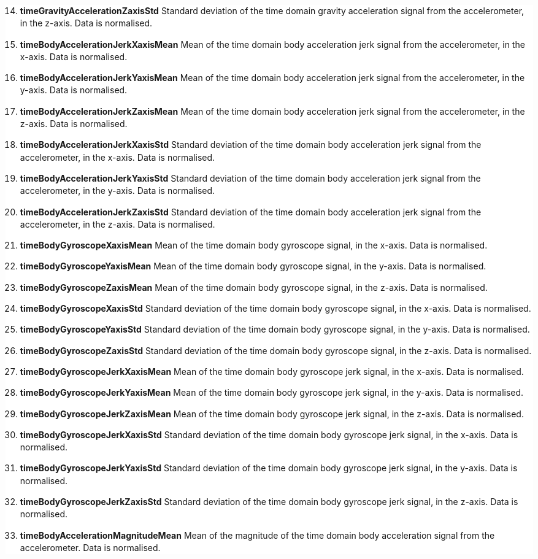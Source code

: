14.  **timeGravityAccelerationZaxisStd**  	Standard deviation of the time domain gravity acceleration signal from the accelerometer, in the z-axis. Data is normalised.

15.  **timeBodyAccelerationJerkXaxisMean** 	Mean of the time domain body acceleration jerk signal from the accelerometer, in the x-axis. Data is normalised.

16.  **timeBodyAccelerationJerkYaxisMean** 	Mean of the time domain body acceleration jerk signal from the accelerometer, in the y-axis. Data is normalised.

17.  **timeBodyAccelerationJerkZaxisMean**    Mean of the time domain body acceleration jerk signal from the accelerometer, in the z-axis. Data is normalised.

18.  **timeBodyAccelerationJerkXaxisStd**  	Standard deviation of the time domain body acceleration jerk signal from the accelerometer, in the x-axis. Data is normalised.

19.  **timeBodyAccelerationJerkYaxisStd**  	Standard deviation of the time domain body acceleration jerk signal from the accelerometer, in the y-axis. Data is normalised.

20.  **timeBodyAccelerationJerkZaxisStd**  	Standard deviation of the time domain body acceleration jerk signal from the accelerometer, in the z-axis. Data is normalised.

21.  **timeBodyGyroscopeXaxisMean**  		Mean of the time domain body gyroscope signal, in the x-axis. Data is normalised.

22.  **timeBodyGyroscopeYaxisMean**  		Mean of the time domain body gyroscope signal, in the y-axis. Data is normalised.

23.  **timeBodyGyroscopeZaxisMean**  		Mean of the time domain body gyroscope signal, in the z-axis. Data is normalised.

24.  **timeBodyGyroscopeXaxisStd**  		Standard deviation of the time domain body gyroscope signal, in the x-axis. Data is normalised.

25.  **timeBodyGyroscopeYaxisStd**  		Standard deviation of the time domain body gyroscope signal, in the y-axis. Data is normalised.

26.  **timeBodyGyroscopeZaxisStd** 		Standard deviation of the time domain body gyroscope signal, in the z-axis. Data is normalised.

27.  **timeBodyGyroscopeJerkXaxisMean** 	Mean of the time domain body gyroscope jerk signal, in the x-axis. Data is normalised.

28.  **timeBodyGyroscopeJerkYaxisMean**  	Mean of the time domain body gyroscope jerk signal, in the y-axis. Data is normalised.

29.  **timeBodyGyroscopeJerkZaxisMean**  	Mean of the time domain body gyroscope jerk signal, in the z-axis. Data is normalised.

30.  **timeBodyGyroscopeJerkXaxisStd**  	Standard deviation of the time domain body gyroscope jerk signal, in the x-axis. Data is normalised.

31.  **timeBodyGyroscopeJerkYaxisStd**  	Standard deviation of the time domain body gyroscope jerk signal, in the y-axis. Data is normalised.

32.  **timeBodyGyroscopeJerkZaxisStd**  	Standard deviation of the time domain body gyroscope jerk signal, in the z-axis. Data is normalised.

33.  **timeBodyAccelerationMagnitudeMean**  	Mean of the magnitude of the time domain body acceleration signal from the accelerometer. Data is normalised.
